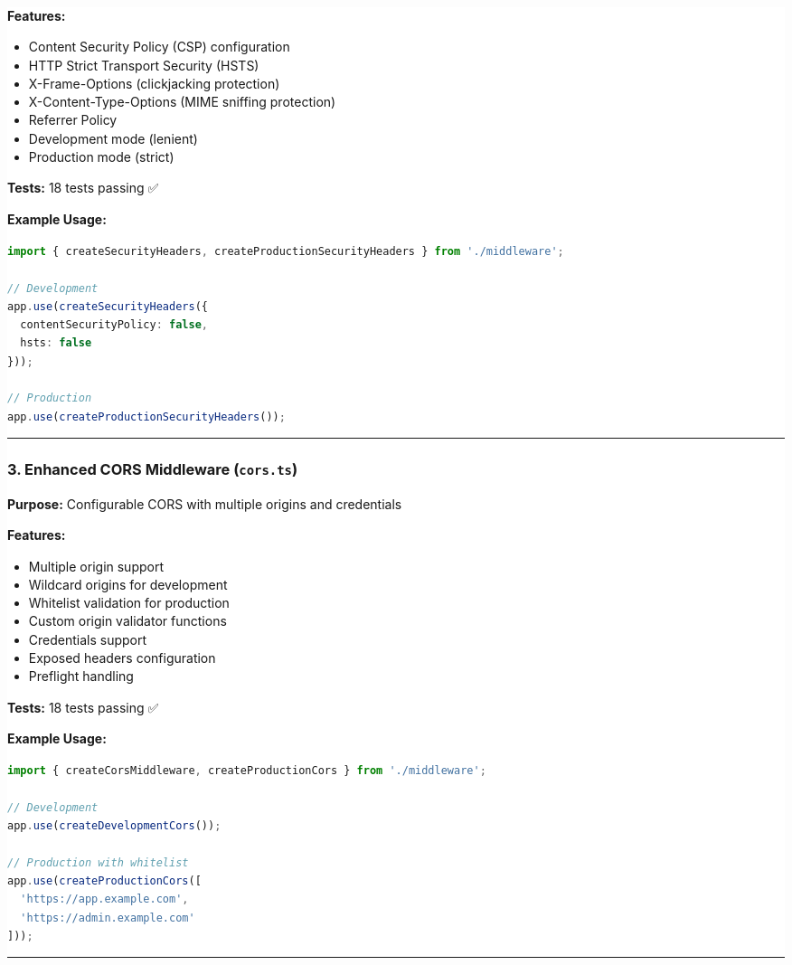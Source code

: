 **Features:**
- Content Security Policy (CSP) configuration
- HTTP Strict Transport Security (HSTS)
- X-Frame-Options (clickjacking protection)
- X-Content-Type-Options (MIME sniffing protection)
- Referrer Policy
- Development mode (lenient)
- Production mode (strict)

**Tests:** 18 tests passing ✅

**Example Usage:**
```typescript
import { createSecurityHeaders, createProductionSecurityHeaders } from './middleware';

// Development
app.use(createSecurityHeaders({ 
  contentSecurityPolicy: false,
  hsts: false 
}));

// Production
app.use(createProductionSecurityHeaders());
```

---

### 3. **Enhanced CORS Middleware** (`cors.ts`)
**Purpose:** Configurable CORS with multiple origins and credentials

**Features:**
- Multiple origin support
- Wildcard origins for development
- Whitelist validation for production
- Custom origin validator functions
- Credentials support
- Exposed headers configuration
- Preflight handling

**Tests:** 18 tests passing ✅

**Example Usage:**
```typescript
import { createCorsMiddleware, createProductionCors } from './middleware';

// Development
app.use(createDevelopmentCors());

// Production with whitelist
app.use(createProductionCors([
  'https://app.example.com',
  'https://admin.example.com'
]));
```

---